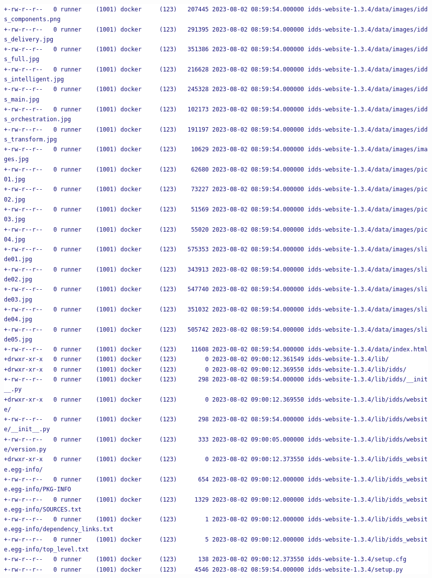 ```diff
+-rw-r--r--   0 runner    (1001) docker     (123)   207445 2023-08-02 08:59:54.000000 idds-website-1.3.4/data/images/idds_components.png
+-rw-r--r--   0 runner    (1001) docker     (123)   291395 2023-08-02 08:59:54.000000 idds-website-1.3.4/data/images/idds_delivery.jpg
+-rw-r--r--   0 runner    (1001) docker     (123)   351386 2023-08-02 08:59:54.000000 idds-website-1.3.4/data/images/idds_full.jpg
+-rw-r--r--   0 runner    (1001) docker     (123)   216628 2023-08-02 08:59:54.000000 idds-website-1.3.4/data/images/idds_intelligent.jpg
+-rw-r--r--   0 runner    (1001) docker     (123)   245328 2023-08-02 08:59:54.000000 idds-website-1.3.4/data/images/idds_main.jpg
+-rw-r--r--   0 runner    (1001) docker     (123)   102173 2023-08-02 08:59:54.000000 idds-website-1.3.4/data/images/idds_orchestration.jpg
+-rw-r--r--   0 runner    (1001) docker     (123)   191197 2023-08-02 08:59:54.000000 idds-website-1.3.4/data/images/idds_transform.jpg
+-rw-r--r--   0 runner    (1001) docker     (123)    10629 2023-08-02 08:59:54.000000 idds-website-1.3.4/data/images/images.jpg
+-rw-r--r--   0 runner    (1001) docker     (123)    62680 2023-08-02 08:59:54.000000 idds-website-1.3.4/data/images/pic01.jpg
+-rw-r--r--   0 runner    (1001) docker     (123)    73227 2023-08-02 08:59:54.000000 idds-website-1.3.4/data/images/pic02.jpg
+-rw-r--r--   0 runner    (1001) docker     (123)    51569 2023-08-02 08:59:54.000000 idds-website-1.3.4/data/images/pic03.jpg
+-rw-r--r--   0 runner    (1001) docker     (123)    55020 2023-08-02 08:59:54.000000 idds-website-1.3.4/data/images/pic04.jpg
+-rw-r--r--   0 runner    (1001) docker     (123)   575353 2023-08-02 08:59:54.000000 idds-website-1.3.4/data/images/slide01.jpg
+-rw-r--r--   0 runner    (1001) docker     (123)   343913 2023-08-02 08:59:54.000000 idds-website-1.3.4/data/images/slide02.jpg
+-rw-r--r--   0 runner    (1001) docker     (123)   547740 2023-08-02 08:59:54.000000 idds-website-1.3.4/data/images/slide03.jpg
+-rw-r--r--   0 runner    (1001) docker     (123)   351032 2023-08-02 08:59:54.000000 idds-website-1.3.4/data/images/slide04.jpg
+-rw-r--r--   0 runner    (1001) docker     (123)   505742 2023-08-02 08:59:54.000000 idds-website-1.3.4/data/images/slide05.jpg
+-rw-r--r--   0 runner    (1001) docker     (123)    11608 2023-08-02 08:59:54.000000 idds-website-1.3.4/data/index.html
+drwxr-xr-x   0 runner    (1001) docker     (123)        0 2023-08-02 09:00:12.361549 idds-website-1.3.4/lib/
+drwxr-xr-x   0 runner    (1001) docker     (123)        0 2023-08-02 09:00:12.369550 idds-website-1.3.4/lib/idds/
+-rw-r--r--   0 runner    (1001) docker     (123)      298 2023-08-02 08:59:54.000000 idds-website-1.3.4/lib/idds/__init__.py
+drwxr-xr-x   0 runner    (1001) docker     (123)        0 2023-08-02 09:00:12.369550 idds-website-1.3.4/lib/idds/website/
+-rw-r--r--   0 runner    (1001) docker     (123)      298 2023-08-02 08:59:54.000000 idds-website-1.3.4/lib/idds/website/__init__.py
+-rw-r--r--   0 runner    (1001) docker     (123)      333 2023-08-02 09:00:05.000000 idds-website-1.3.4/lib/idds/website/version.py
+drwxr-xr-x   0 runner    (1001) docker     (123)        0 2023-08-02 09:00:12.373550 idds-website-1.3.4/lib/idds_website.egg-info/
+-rw-r--r--   0 runner    (1001) docker     (123)      654 2023-08-02 09:00:12.000000 idds-website-1.3.4/lib/idds_website.egg-info/PKG-INFO
+-rw-r--r--   0 runner    (1001) docker     (123)     1329 2023-08-02 09:00:12.000000 idds-website-1.3.4/lib/idds_website.egg-info/SOURCES.txt
+-rw-r--r--   0 runner    (1001) docker     (123)        1 2023-08-02 09:00:12.000000 idds-website-1.3.4/lib/idds_website.egg-info/dependency_links.txt
+-rw-r--r--   0 runner    (1001) docker     (123)        5 2023-08-02 09:00:12.000000 idds-website-1.3.4/lib/idds_website.egg-info/top_level.txt
+-rw-r--r--   0 runner    (1001) docker     (123)      138 2023-08-02 09:00:12.373550 idds-website-1.3.4/setup.cfg
+-rw-r--r--   0 runner    (1001) docker     (123)     4546 2023-08-02 08:59:54.000000 idds-website-1.3.4/setup.py
```